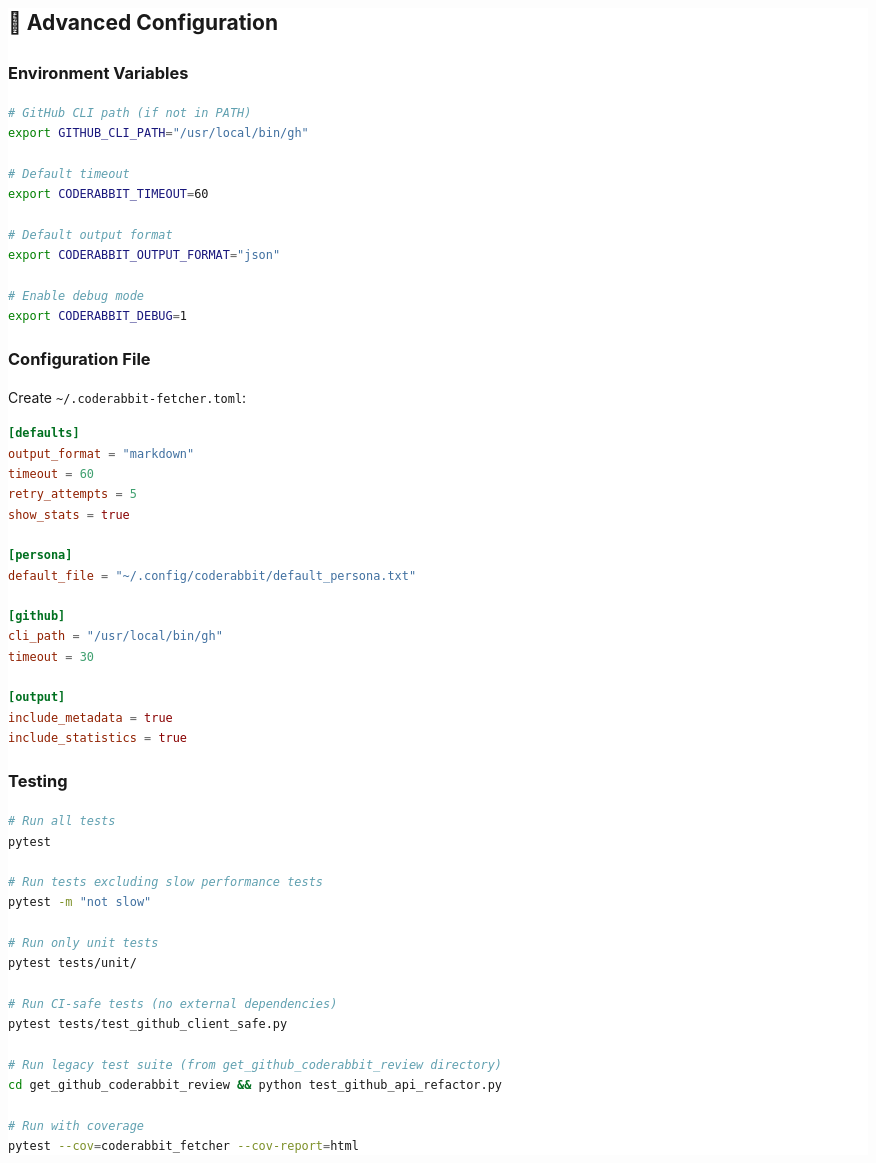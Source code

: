 ## 🔧 Advanced Configuration

### Environment Variables

```bash
# GitHub CLI path (if not in PATH)
export GITHUB_CLI_PATH="/usr/local/bin/gh"

# Default timeout
export CODERABBIT_TIMEOUT=60

# Default output format
export CODERABBIT_OUTPUT_FORMAT="json"

# Enable debug mode
export CODERABBIT_DEBUG=1
```

### Configuration File

Create `~/.coderabbit-fetcher.toml`:

```toml
[defaults]
output_format = "markdown"
timeout = 60
retry_attempts = 5
show_stats = true

[persona]
default_file = "~/.config/coderabbit/default_persona.txt"

[github]
cli_path = "/usr/local/bin/gh"
timeout = 30

[output]
include_metadata = true
include_statistics = true
```

### Testing

```bash
# Run all tests
pytest

# Run tests excluding slow performance tests
pytest -m "not slow"

# Run only unit tests
pytest tests/unit/

# Run CI-safe tests (no external dependencies)
pytest tests/test_github_client_safe.py

# Run legacy test suite (from get_github_coderabbit_review directory)
cd get_github_coderabbit_review && python test_github_api_refactor.py

# Run with coverage
pytest --cov=coderabbit_fetcher --cov-report=html
```

